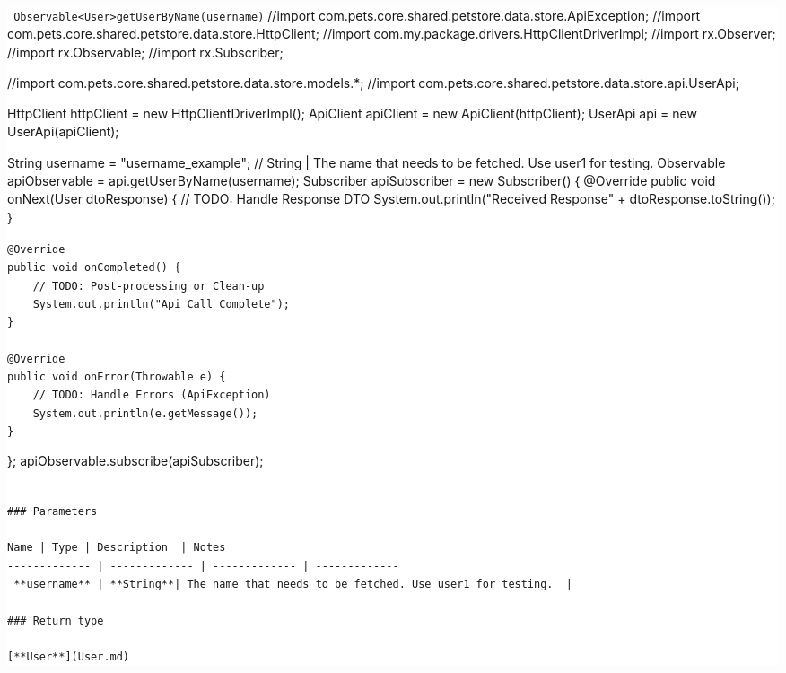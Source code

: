 ``` Observable<User>getUserByName(username)```
//import com.pets.core.shared.petstore.data.store.ApiException;
//import com.pets.core.shared.petstore.data.store.HttpClient;
//import com.my.package.drivers.HttpClientDriverImpl;
//import rx.Observer;
//import rx.Observable;
//import rx.Subscriber;


//import com.pets.core.shared.petstore.data.store.models.*;
//import com.pets.core.shared.petstore.data.store.api.UserApi;

HttpClient httpClient = new HttpClientDriverImpl();
ApiClient apiClient = new ApiClient(httpClient);
UserApi api = new UserApi(apiClient);


String username = "username_example"; // String | The name that needs to be fetched. Use user1 for testing. 
Observable<User> apiObservable = api.getUserByName(username);
Subscriber<User> apiSubscriber = new Subscriber<User>() {
    @Override
    public void onNext(User dtoResponse) {
        // TODO: Handle Response DTO
        System.out.println("Received Response" + dtoResponse.toString());
    }

    @Override
    public void onCompleted() {
        // TODO: Post-processing or Clean-up
        System.out.println("Api Call Complete");
    }

    @Override
    public void onError(Throwable e) {
        // TODO: Handle Errors (ApiException)
        System.out.println(e.getMessage());
    }
};
apiObservable.subscribe(apiSubscriber);
```

### Parameters

Name | Type | Description  | Notes
------------- | ------------- | ------------- | -------------
 **username** | **String**| The name that needs to be fetched. Use user1 for testing.  |

### Return type

[**User**](User.md)
